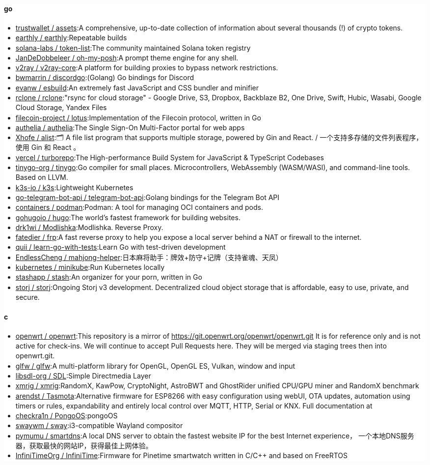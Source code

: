 #### go
* [trustwallet / assets](https://github.com/trustwallet/assets):A comprehensive, up-to-date collection of information about several thousands (!) of crypto tokens.
* [earthly / earthly](https://github.com/earthly/earthly):Repeatable builds
* [solana-labs / token-list](https://github.com/solana-labs/token-list):The community maintained Solana token registry
* [JanDeDobbeleer / oh-my-posh](https://github.com/JanDeDobbeleer/oh-my-posh):A prompt theme engine for any shell.
* [v2ray / v2ray-core](https://github.com/v2ray/v2ray-core):A platform for building proxies to bypass network restrictions.
* [bwmarrin / discordgo](https://github.com/bwmarrin/discordgo):(Golang) Go bindings for Discord
* [evanw / esbuild](https://github.com/evanw/esbuild):An extremely fast JavaScript and CSS bundler and minifier
* [rclone / rclone](https://github.com/rclone/rclone):"rsync for cloud storage" - Google Drive, S3, Dropbox, Backblaze B2, One Drive, Swift, Hubic, Wasabi, Google Cloud Storage, Yandex Files
* [filecoin-project / lotus](https://github.com/filecoin-project/lotus):Implementation of the Filecoin protocol, written in Go
* [authelia / authelia](https://github.com/authelia/authelia):The Single Sign-On Multi-Factor portal for web apps
* [Xhofe / alist](https://github.com/Xhofe/alist):🗂️
A file list program that supports multiple storage, powered by Gin and React. / 一个支持多存储的文件列表程序，使用 Gin 和 React 。
* [vercel / turborepo](https://github.com/vercel/turborepo):The High-performance Build System for JavaScript & TypeScript Codebases
* [tinygo-org / tinygo](https://github.com/tinygo-org/tinygo):Go compiler for small places. Microcontrollers, WebAssembly (WASM/WASI), and command-line tools. Based on LLVM.
* [k3s-io / k3s](https://github.com/k3s-io/k3s):Lightweight Kubernetes
* [go-telegram-bot-api / telegram-bot-api](https://github.com/go-telegram-bot-api/telegram-bot-api):Golang bindings for the Telegram Bot API
* [containers / podman](https://github.com/containers/podman):Podman: A tool for managing OCI containers and pods.
* [gohugoio / hugo](https://github.com/gohugoio/hugo):The world’s fastest framework for building websites.
* [drk1wi / Modlishka](https://github.com/drk1wi/Modlishka):Modlishka. Reverse Proxy.
* [fatedier / frp](https://github.com/fatedier/frp):A fast reverse proxy to help you expose a local server behind a NAT or firewall to the internet.
* [quii / learn-go-with-tests](https://github.com/quii/learn-go-with-tests):Learn Go with test-driven development
* [EndlessCheng / mahjong-helper](https://github.com/EndlessCheng/mahjong-helper):日本麻将助手：牌效+防守+记牌（支持雀魂、天凤）
* [kubernetes / minikube](https://github.com/kubernetes/minikube):Run Kubernetes locally
* [stashapp / stash](https://github.com/stashapp/stash):An organizer for your porn, written in Go
* [storj / storj](https://github.com/storj/storj):Ongoing Storj v3 development. Decentralized cloud object storage that is affordable, easy to use, private, and secure.

#### c
* [openwrt / openwrt](https://github.com/openwrt/openwrt):This repository is a mirror of https://git.openwrt.org/openwrt/openwrt.git It is for reference only and is not active for check-ins. We will continue to accept Pull Requests here. They will be merged via staging trees then into openwrt.git.
* [glfw / glfw](https://github.com/glfw/glfw):A multi-platform library for OpenGL, OpenGL ES, Vulkan, window and input
* [libsdl-org / SDL](https://github.com/libsdl-org/SDL):Simple Directmedia Layer
* [xmrig / xmrig](https://github.com/xmrig/xmrig):RandomX, KawPow, CryptoNight, AstroBWT and GhostRider unified CPU/GPU miner and RandomX benchmark
* [arendst / Tasmota](https://github.com/arendst/Tasmota):Alternative firmware for ESP8266 with easy configuration using webUI, OTA updates, automation using timers or rules, expandability and entirely local control over MQTT, HTTP, Serial or KNX. Full documentation at
* [checkra1n / PongoOS](https://github.com/checkra1n/PongoOS):pongoOS
* [swaywm / sway](https://github.com/swaywm/sway):i3-compatible Wayland compositor
* [pymumu / smartdns](https://github.com/pymumu/smartdns):A local DNS server to obtain the fastest website IP for the best Internet experience， 一个本地DNS服务器，获取最快的网站IP，获得最佳上网体验。
* [InfiniTimeOrg / InfiniTime](https://github.com/InfiniTimeOrg/InfiniTime):Firmware for Pinetime smartwatch written in C/C++ and based on FreeRTOS